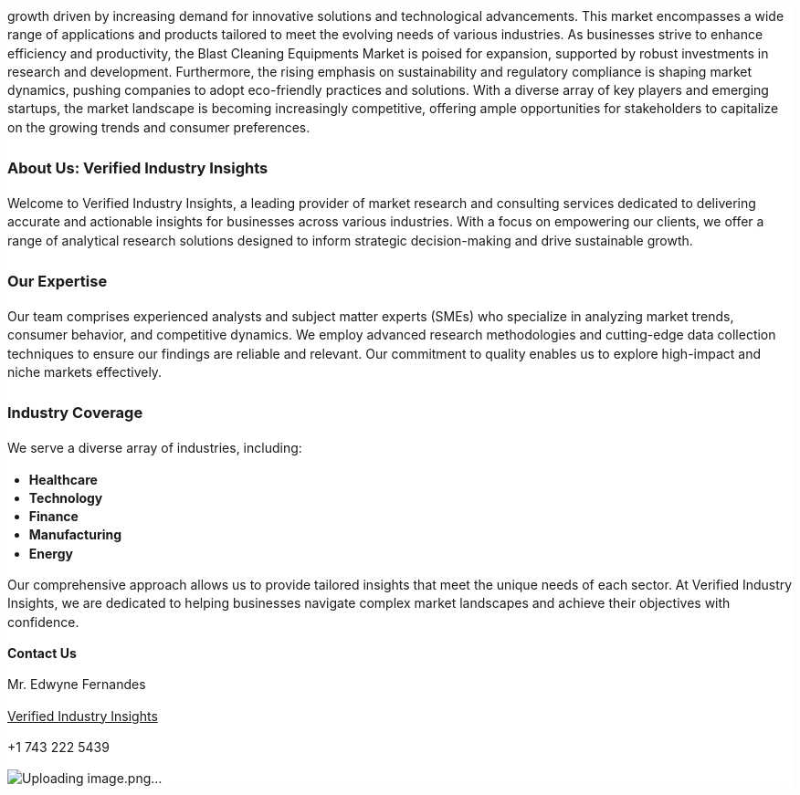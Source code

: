 growth driven by increasing demand for innovative solutions and technological advancements. This market encompasses a wide range of applications and products tailored to meet the evolving needs of various industries. As businesses strive to enhance efficiency and productivity, the Blast Cleaning Equipments Market is poised for expansion, supported by robust investments in research and development. Furthermore, the rising emphasis on sustainability and regulatory compliance is shaping market dynamics, pushing companies to adopt eco-friendly practices and solutions. With a diverse array of key players and emerging startups, the market landscape is becoming increasingly competitive, offering ample opportunities for stakeholders to capitalize on the growing trends and consumer preferences.</p><h3>About Us: Verified Industry Insights</h3><p>Welcome to Verified Industry Insights, a leading provider of market research and consulting services dedicated to delivering accurate and actionable insights for businesses across various industries. With a focus on empowering our clients, we offer a range of analytical research solutions designed to inform strategic decision-making and drive sustainable growth.</p><h3>Our Expertise</h3><p>Our team comprises experienced analysts and subject matter experts (SMEs) who specialize in analyzing market trends, consumer behavior, and competitive dynamics. We employ advanced research methodologies and cutting-edge data collection techniques to ensure our findings are reliable and relevant. Our commitment to quality enables us to explore high-impact and niche markets effectively.</p><h3>Industry Coverage</h3><p>We serve a diverse array of industries, including:</p><ul><li><strong>Healthcare</strong></li><li><strong>Technology</strong></li><li><strong>Finance</strong></li><li><strong>Manufacturing</strong></li><li><strong>Energy</strong></li></ul><p>Our comprehensive approach allows us to provide tailored insights that meet the unique needs of each sector. At Verified Industry Insights, we are dedicated to helping businesses navigate complex market landscapes and achieve their objectives with confidence.</p><p><strong>Contact Us</strong></p><p>Mr. Edwyne Fernandes</p><p><a href="https://www.verifiedindustryinsights.com/">Verified Industry Insights</a></p><p>+1 743 222 5439</p>
![Uploading image.png…]()
